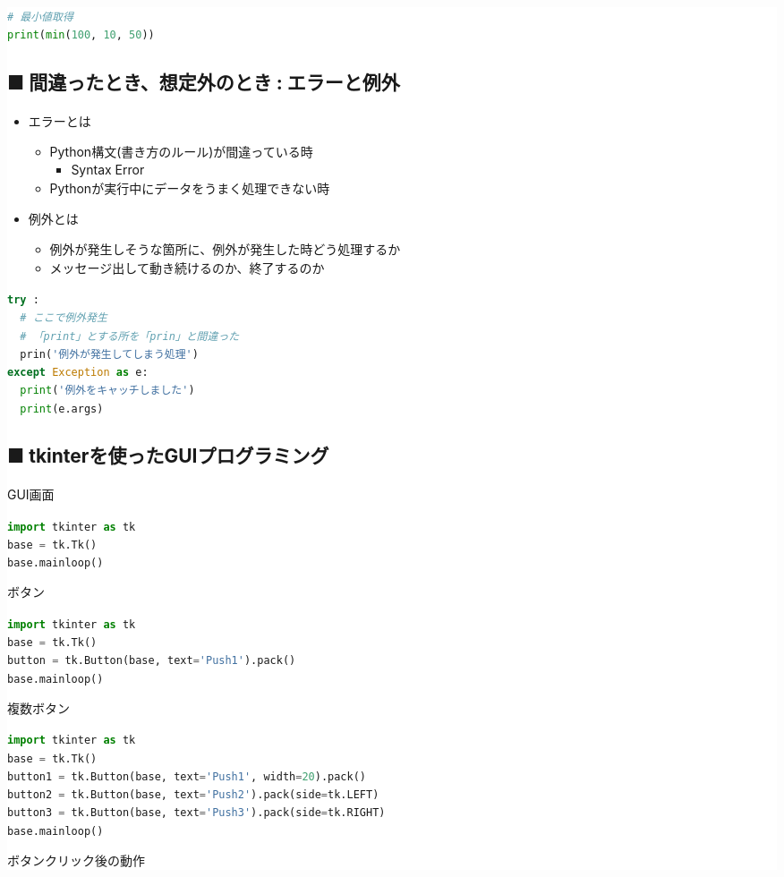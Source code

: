 ```python
# 最小値取得
print(min(100, 10, 50))
```

## ■ 間違ったとき、想定外のとき : エラーと例外

- エラーとは
  - Python構文(書き方のルール)が間違っている時
    - Syntax Error
  - Pythonが実行中にデータをうまく処理できない時

- 例外とは
  - 例外が発生しそうな箇所に、例外が発生した時どう処理するか
  - メッセージ出して動き続けるのか、終了するのか

```python
try :
  # ここで例外発生
  # 「print」とする所を「prin」と間違った
  prin('例外が発生してしまう処理')
except Exception as e:
  print('例外をキャッチしました')
  print(e.args)
```
## ■ tkinterを使ったGUIプログラミング

GUI画面

```python
import tkinter as tk
base = tk.Tk()
base.mainloop()
```

ボタン

```python
import tkinter as tk
base = tk.Tk()
button = tk.Button(base, text='Push1').pack()
base.mainloop()
```

複数ボタン

```python
import tkinter as tk
base = tk.Tk()
button1 = tk.Button(base, text='Push1', width=20).pack()
button2 = tk.Button(base, text='Push2').pack(side=tk.LEFT)
button3 = tk.Button(base, text='Push3').pack(side=tk.RIGHT)
base.mainloop()
```

ボタンクリック後の動作
